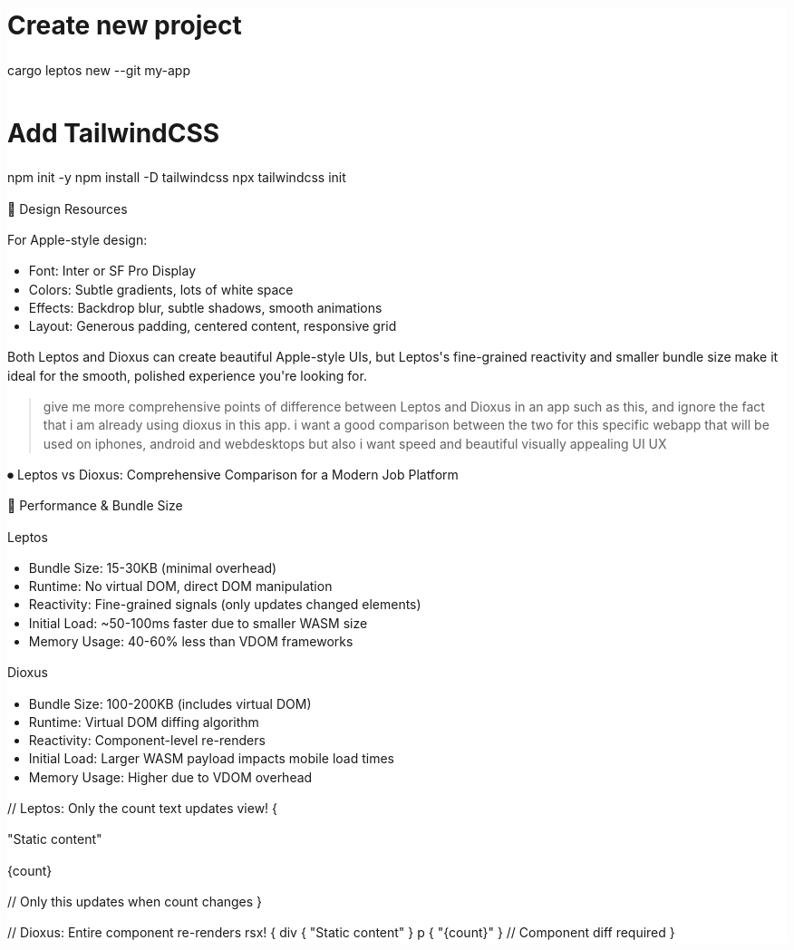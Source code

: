   # Create new project
  cargo leptos new --git my-app

  # Add TailwindCSS
  npm init -y
  npm install -D tailwindcss
  npx tailwindcss init

  🎨 Design Resources

  For Apple-style design:
  - Font: Inter or SF Pro Display
  - Colors: Subtle gradients, lots of white space
  - Effects: Backdrop blur, subtle shadows, smooth animations
  - Layout: Generous padding, centered content, responsive grid

  Both Leptos and Dioxus can create beautiful Apple-style UIs, but Leptos's fine-grained
  reactivity and smaller bundle size make it ideal for the smooth, polished experience
  you're looking for.

> give me more comprehensive points of difference between Leptos and Dioxus in an app such
   as this, and ignore the fact that i am already using dioxus in this app. i want a good
  comparison between the two for this specific webapp that will be used on iphones,
  android and webdesktops but also i want speed and beautiful visually appealing UI UX

⏺ Leptos vs Dioxus: Comprehensive Comparison for a Modern Job Platform

  🎯 Performance & Bundle Size

  Leptos
  - Bundle Size: 15-30KB (minimal overhead)
  - Runtime: No virtual DOM, direct DOM manipulation
  - Reactivity: Fine-grained signals (only updates changed elements)
  - Initial Load: ~50-100ms faster due to smaller WASM size
  - Memory Usage: 40-60% less than VDOM frameworks

  Dioxus
  - Bundle Size: 100-200KB (includes virtual DOM)
  - Runtime: Virtual DOM diffing algorithm
  - Reactivity: Component-level re-renders
  - Initial Load: Larger WASM payload impacts mobile load times
  - Memory Usage: Higher due to VDOM overhead

  // Leptos: Only the count text updates
  view! {
      <div>"Static content"</div>
      <p>{count}</p>  // Only this updates when count changes
  }

  // Dioxus: Entire component re-renders
  rsx! {
      div { "Static content" }
      p { "{count}" }  // Component diff required
  }
